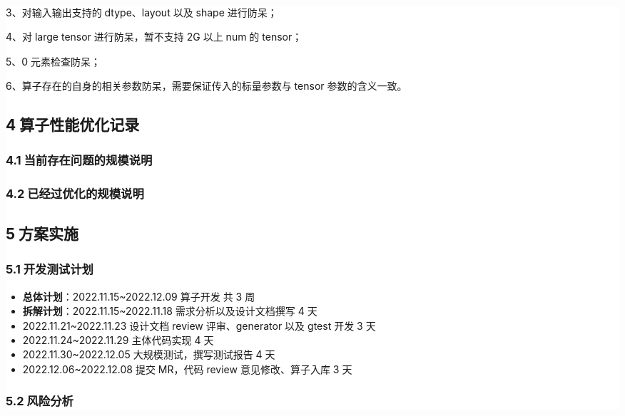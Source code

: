 3、对输入输出支持的 dtype、layout 以及 shape 进行防呆；

4、对 large tensor 进行防呆，暂不支持 2G 以上 num 的 tensor；

5、0 元素检查防呆；

6、算子存在的自身的相关参数防呆，需要保证传入的标量参数与 tensor 参数的含义一致。

## 4 算子性能优化记录

### 4.1 当前存在问题的规模说明

### 4.2 已经过优化的规模说明

## 5 方案实施

### 5.1 开发测试计划

- **总体计划**：2022.11.15~2022.12.09 算子开发 共 3 周
- **拆解计划**：2022.11.15~2022.11.18 需求分析以及设计文档撰写 4 天
- 2022.11.21~2022.11.23 设计文档 review 评审、generator 以及 gtest 开发 3 天
- 2022.11.24~2022.11.29 主体代码实现 4 天
- 2022.11.30~2022.12.05 大规模测试，撰写测试报告 4 天
- 2022.12.06~2022.12.08 提交 MR，代码 review 意见修改、算子入库 3 天

### 5.2 风险分析
